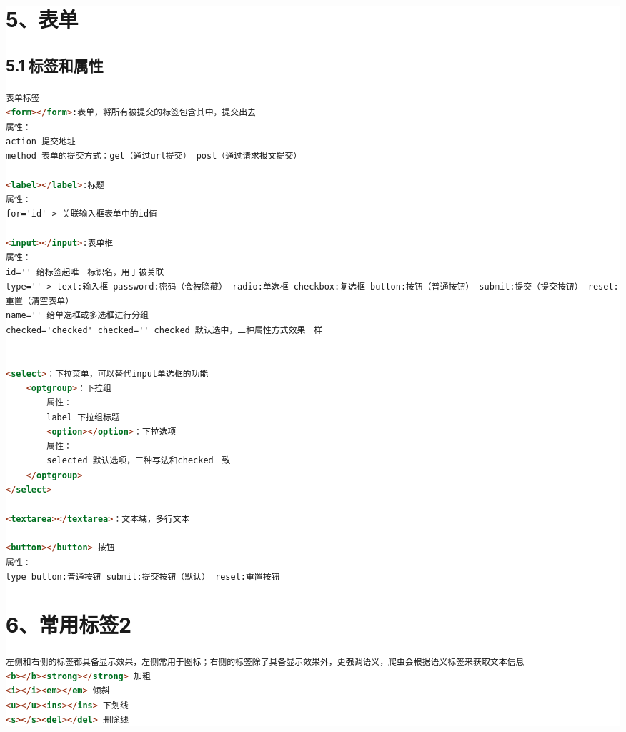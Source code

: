 # 5、表单

## 5.1 标签和属性

~~~html
表单标签
<form></form>:表单，将所有被提交的标签包含其中，提交出去
属性：
action 提交地址
method 表单的提交方式：get（通过url提交） post（通过请求报文提交）

<label></label>:标题
属性：
for='id' > 关联输入框表单中的id值

<input></input>:表单框
属性：
id='' 给标签起唯一标识名，用于被关联
type='' > text:输入框 password:密码（会被隐藏） radio:单选框 checkbox:复选框 button:按钮（普通按钮） submit:提交（提交按钮） reset:重置（清空表单）
name='' 给单选框或多选框进行分组
checked='checked' checked='' checked 默认选中，三种属性方式效果一样


<select>：下拉菜单，可以替代input单选框的功能
    <optgroup>：下拉组
        属性：
        label 下拉组标题
        <option></option>：下拉选项
        属性：
		selected 默认选项，三种写法和checked一致
    </optgroup>
</select>

<textarea></textarea>：文本域，多行文本

<button></button> 按钮
属性：
type button:普通按钮 submit:提交按钮（默认） reset:重置按钮
~~~

# 6、常用标签2

~~~html
左侧和右侧的标签都具备显示效果，左侧常用于图标；右侧的标签除了具备显示效果外，更强调语义，爬虫会根据语义标签来获取文本信息
<b></b><strong></strong> 加粗
<i></i><em></em> 倾斜
<u></u><ins></ins> 下划线
<s></s><del></del> 删除线
~~~
